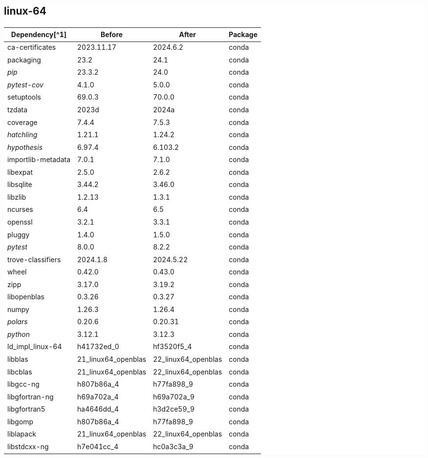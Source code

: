 ## linux-64

| Dependency[^1] | Before | After | Package |
| - | - | - | - |
| ca-certificates | 2023.11.17 | 2024.6.2 | conda |
| packaging | 23.2 | 24.1 | conda |
| *pip* | 23.3.2 | 24.0 | conda |
| *pytest-cov* | 4.1.0 | 5.0.0 | conda |
| setuptools | 69.0.3 | 70.0.0 | conda |
| tzdata | 2023d | 2024a | conda |
| coverage | 7.4.4 | 7.5.3 | conda |
| *hatchling* | 1.21.1 | 1.24.2 | conda |
| *hypothesis* | 6.97.4 | 6.103.2 | conda |
| importlib-metadata | 7.0.1 | 7.1.0 | conda |
| libexpat | 2.5.0 | 2.6.2 | conda |
| libsqlite | 3.44.2 | 3.46.0 | conda |
| libzlib | 1.2.13 | 1.3.1 | conda |
| ncurses | 6.4 | 6.5 | conda |
| openssl | 3.2.1 | 3.3.1 | conda |
| pluggy | 1.4.0 | 1.5.0 | conda |
| *pytest* | 8.0.0 | 8.2.2 | conda |
| trove-classifiers | 2024.1.8 | 2024.5.22 | conda |
| wheel | 0.42.0 | 0.43.0 | conda |
| zipp | 3.17.0 | 3.19.2 | conda |
| libopenblas | 0.3.26 | 0.3.27 | conda |
| numpy | 1.26.3 | 1.26.4 | conda |
| *polars* | 0.20.6 | 0.20.31 | conda |
| *python* | 3.12.1 | 3.12.3 | conda |
| ld_impl_linux-64 | h41732ed_0 | hf3520f5_4 | conda |
| libblas | 21_linux64_openblas | 22_linux64_openblas | conda |
| libcblas | 21_linux64_openblas | 22_linux64_openblas | conda |
| libgcc-ng | h807b86a_4 | h77fa898_9 | conda |
| libgfortran-ng | h69a702a_4 | h69a702a_9 | conda |
| libgfortran5 | ha4646dd_4 | h3d2ce59_9 | conda |
| libgomp | h807b86a_4 | h77fa898_9 | conda |
| liblapack | 21_linux64_openblas | 22_linux64_openblas | conda |
| libstdcxx-ng | h7e041cc_4 | hc0a3c3a_9 | conda |
